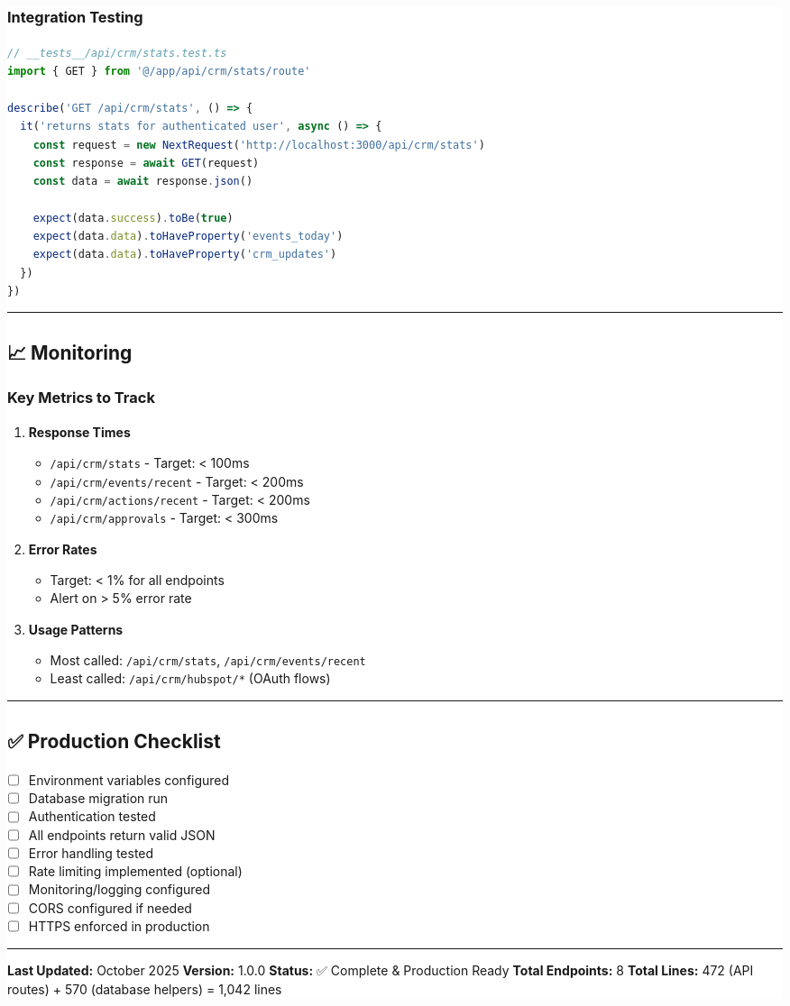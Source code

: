 ### Integration Testing

```typescript
// __tests__/api/crm/stats.test.ts
import { GET } from '@/app/api/crm/stats/route'

describe('GET /api/crm/stats', () => {
  it('returns stats for authenticated user', async () => {
    const request = new NextRequest('http://localhost:3000/api/crm/stats')
    const response = await GET(request)
    const data = await response.json()

    expect(data.success).toBe(true)
    expect(data.data).toHaveProperty('events_today')
    expect(data.data).toHaveProperty('crm_updates')
  })
})
```

---

## 📈 Monitoring

### Key Metrics to Track

1. **Response Times**
   - `/api/crm/stats` - Target: < 100ms
   - `/api/crm/events/recent` - Target: < 200ms
   - `/api/crm/actions/recent` - Target: < 200ms
   - `/api/crm/approvals` - Target: < 300ms

2. **Error Rates**
   - Target: < 1% for all endpoints
   - Alert on > 5% error rate

3. **Usage Patterns**
   - Most called: `/api/crm/stats`, `/api/crm/events/recent`
   - Least called: `/api/crm/hubspot/*` (OAuth flows)

---

## ✅ Production Checklist

- [ ] Environment variables configured
- [ ] Database migration run
- [ ] Authentication tested
- [ ] All endpoints return valid JSON
- [ ] Error handling tested
- [ ] Rate limiting implemented (optional)
- [ ] Monitoring/logging configured
- [ ] CORS configured if needed
- [ ] HTTPS enforced in production

---

**Last Updated:** October 2025
**Version:** 1.0.0
**Status:** ✅ Complete & Production Ready
**Total Endpoints:** 8
**Total Lines:** 472 (API routes) + 570 (database helpers) = 1,042 lines
